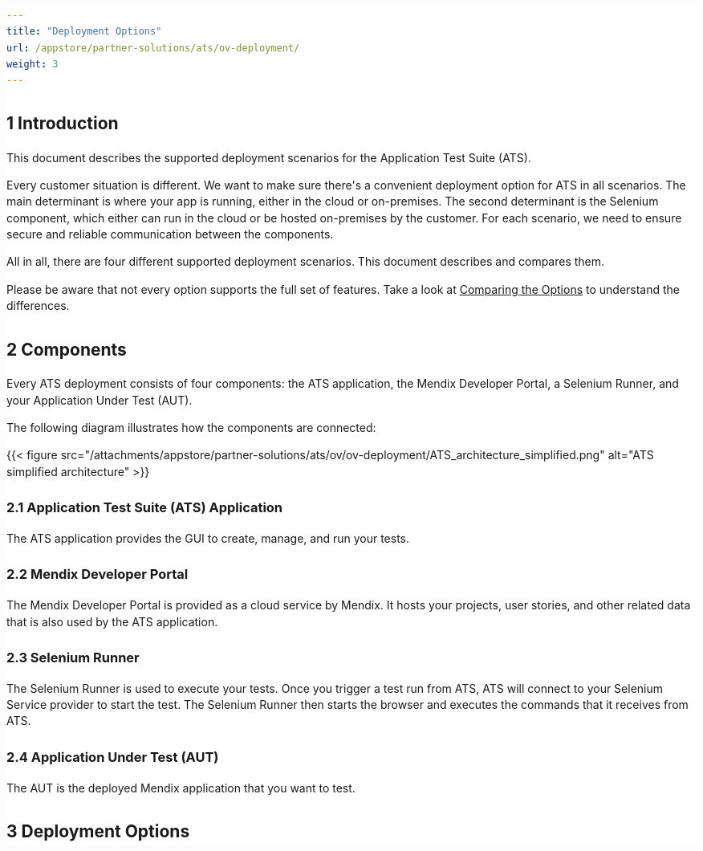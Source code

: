 ```yaml
---
title: "Deployment Options"
url: /appstore/partner-solutions/ats/ov-deployment/
weight: 3
---
```


## 1 Introduction

This document describes the supported deployment scenarios for the Application Test Suite (ATS).

Every customer situation is different. We want to make sure there's a convenient deployment option for ATS in all scenarios. The main determinant is where your app is running, either in the cloud or on-premises. The second determinant is the Selenium component, which either can run in the cloud or be hosted on-premises by the customer. For each scenario, we need to ensure secure and reliable communication between the components.

All in all, there are four different supported deployment scenarios. This document describes and compares them.

Please be aware that not every option supports the full set of features. Take a look at [Comparing the Options](#comparing-the-options) to understand the differences.

## 2 Components

Every ATS deployment consists of four components: the ATS application, the Mendix Developer Portal, a Selenium Runner, and your Application Under Test (AUT).

The following diagram illustrates how the components are connected:

{{< figure src="/attachments/appstore/partner-solutions/ats/ov/ov-deployment/ATS_architecture_simplified.png" alt="ATS simplified architecture" >}}

### 2.1 Application Test Suite (ATS) Application

The ATS application provides the GUI to create, manage, and run your tests.

### 2.2 Mendix Developer Portal

The Mendix Developer Portal is provided as a cloud service by Mendix. It hosts your projects, user stories, and other related data that is also used by the ATS application.

### 2.3 Selenium Runner

The Selenium Runner is used to execute your tests. Once you trigger a test run from ATS, ATS will connect to your Selenium Service provider to start the test. The Selenium Runner then starts the browser and executes the commands that it receives from ATS.

### 2.4 Application Under Test (AUT)

The AUT is the deployed Mendix application that you want to test.

## 3 Deployment Options
